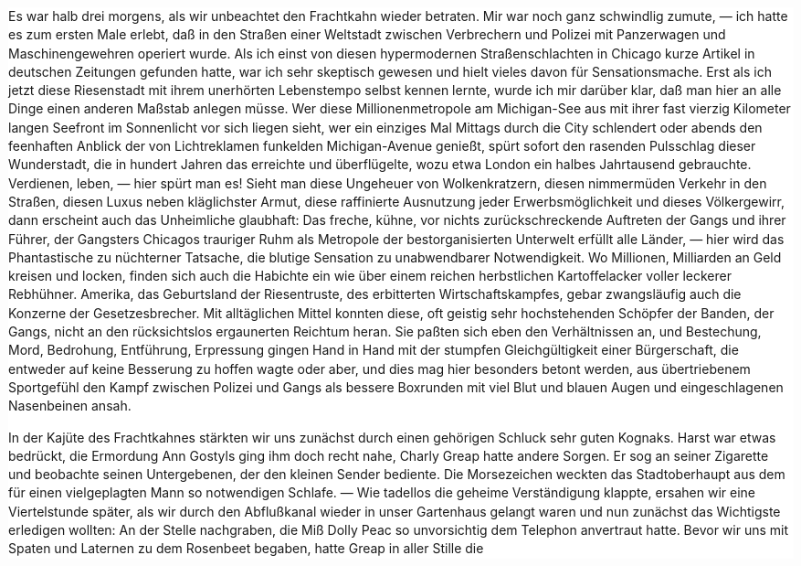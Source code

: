 Es war halb drei morgens, als wir unbeachtet den
Frachtkahn wieder betraten. Mir war noch ganz schwindlig
zumute, — ich hatte es zum ersten Male erlebt, daß
in den Straßen einer Weltstadt zwischen Verbrechern
und Polizei mit Panzerwagen und Maschinengewehren operiert
wurde. Als ich einst von diesen hypermodernen Straßenschlachten
in Chicago kurze Artikel in deutschen Zeitungen gefunden
hatte, war ich sehr skeptisch gewesen und hielt vieles
davon für Sensationsmache. Erst als ich jetzt diese
Riesenstadt mit ihrem unerhörten Lebenstempo selbst
kennen lernte, wurde ich mir darüber klar, daß man
hier an alle Dinge einen anderen Maßstab anlegen müsse.
Wer diese Millionenmetropole am Michigan-See aus mit
ihrer fast vierzig Kilometer langen Seefront im Sonnenlicht
vor sich liegen sieht, wer ein einziges Mal Mittags
durch die City schlendert oder abends den feenhaften
Anblick der von Lichtreklamen funkelden Michigan-Avenue
genießt, spürt sofort den rasenden Pulsschlag dieser
Wunderstadt, die in hundert Jahren das erreichte und
überflügelte, wozu etwa London ein halbes Jahrtausend
gebrauchte. Verdienen, leben, — hier spürt man es!
Sieht man diese Ungeheuer von Wolkenkratzern, diesen
nimmermüden Verkehr in den Straßen, diesen Luxus neben
kläglichster Armut, diese raffinierte Ausnutzung jeder
Erwerbsmöglichkeit und dieses Völkergewirr, dann erscheint
auch das Unheimliche glaubhaft: Das freche, kühne,
vor nichts zurückschreckende Auftreten der Gangs und
ihrer Führer, der Gangsters Chicagos trauriger Ruhm
als Metropole der bestorganisierten Unterwelt erfüllt
alle Länder, — hier wird das Phantastische zu nüchterner
Tatsache, die blutige Sensation zu unabwendbarer Notwendigkeit.
Wo Millionen, Milliarden an Geld kreisen und locken,
finden sich auch die Habichte ein wie über einem reichen
herbstlichen Kartoffelacker voller leckerer Rebhühner.
Amerika, das Geburtsland der Riesentruste, des erbitterten
Wirtschaftskampfes, gebar zwangsläufig auch die Konzerne
der Gesetzesbrecher. Mit alltäglichen Mittel konnten
diese, oft geistig sehr hochstehenden Schöpfer der
Banden, der Gangs, nicht an den rücksichtslos ergaunerten
Reichtum heran. Sie paßten sich eben den Verhältnissen
an, und Bestechung, Mord, Bedrohung, Entführung, Erpressung
gingen Hand in Hand mit der stumpfen Gleichgültigkeit
einer Bürgerschaft, die entweder auf keine Besserung
zu hoffen wagte oder aber, und dies mag hier besonders
betont werden, aus übertriebenem Sportgefühl den Kampf
zwischen Polizei und Gangs als bessere Boxrunden mit
viel Blut und blauen Augen und eingeschlagenen Nasenbeinen
ansah.

In der Kajüte des Frachtkahnes stärkten wir uns
zunächst durch einen gehörigen Schluck sehr guten Kognaks.
Harst war etwas bedrückt, die Ermordung Ann Gostyls
ging ihm doch recht nahe, Charly Greap hatte andere
Sorgen. Er sog an seiner Zigarette und beobachte seinen
Untergebenen, der den kleinen Sender bediente. Die
Morsezeichen weckten das Stadtoberhaupt aus dem für
einen vielgeplagten Mann so notwendigen Schlafe. —
Wie tadellos die geheime  Verständigung klappte, ersahen
wir eine Viertelstunde später, als wir durch den Abflußkanal
wieder in unser Gartenhaus gelangt waren und nun zunächst
das Wichtigste erledigen wollten: An der Stelle nachgraben,
die Miß Dolly Peac so unvorsichtig dem Telephon anvertraut
hatte. Bevor wir uns mit Spaten und Laternen zu dem
Rosenbeet begaben, hatte Greap in aller Stille die